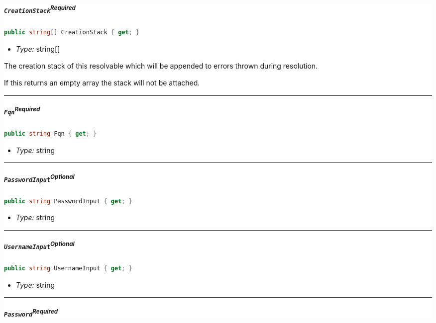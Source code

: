 
##### `CreationStack`<sup>Required</sup> <a name="CreationStack" id="@cdktf/provider-datadog.logsCustomDestination.LogsCustomDestinationElasticsearchDestinationBasicAuthOutputReference.property.creationStack"></a>

```csharp
public string[] CreationStack { get; }
```

- *Type:* string[]

The creation stack of this resolvable which will be appended to errors thrown during resolution.

If this returns an empty array the stack will not be attached.

---

##### `Fqn`<sup>Required</sup> <a name="Fqn" id="@cdktf/provider-datadog.logsCustomDestination.LogsCustomDestinationElasticsearchDestinationBasicAuthOutputReference.property.fqn"></a>

```csharp
public string Fqn { get; }
```

- *Type:* string

---

##### `PasswordInput`<sup>Optional</sup> <a name="PasswordInput" id="@cdktf/provider-datadog.logsCustomDestination.LogsCustomDestinationElasticsearchDestinationBasicAuthOutputReference.property.passwordInput"></a>

```csharp
public string PasswordInput { get; }
```

- *Type:* string

---

##### `UsernameInput`<sup>Optional</sup> <a name="UsernameInput" id="@cdktf/provider-datadog.logsCustomDestination.LogsCustomDestinationElasticsearchDestinationBasicAuthOutputReference.property.usernameInput"></a>

```csharp
public string UsernameInput { get; }
```

- *Type:* string

---

##### `Password`<sup>Required</sup> <a name="Password" id="@cdktf/provider-datadog.logsCustomDestination.LogsCustomDestinationElasticsearchDestinationBasicAuthOutputReference.property.password"></a>
